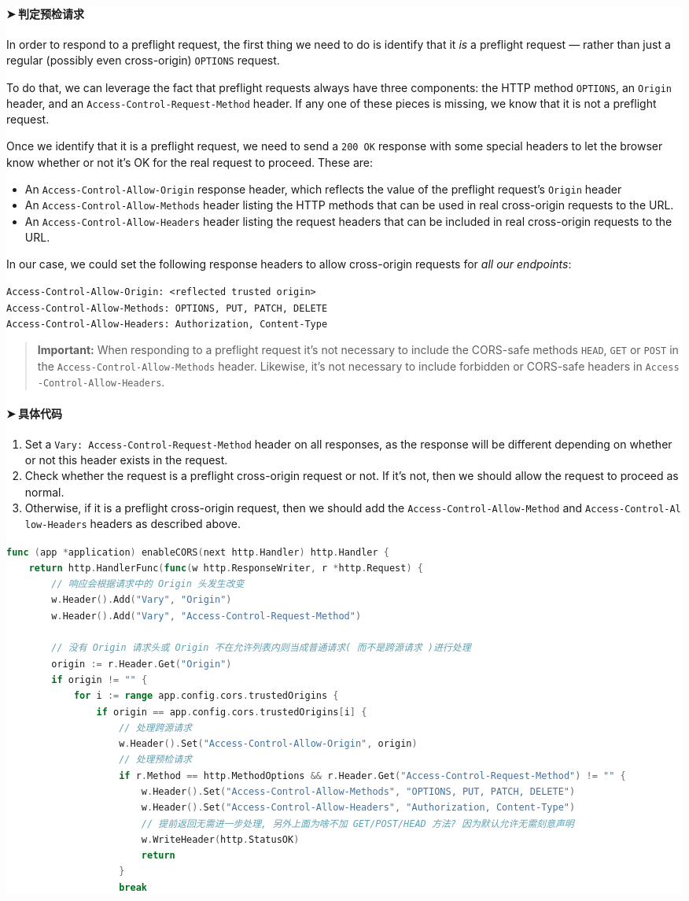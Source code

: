 #### ➤ 判定预检请求

In order to respond to a preflight request, the first thing we need to do is identify that it *is* a preflight request — rather than just a regular (possibly even cross-origin) `OPTIONS` request.

To do that, we can leverage the fact that preflight requests always have three components: the HTTP method `OPTIONS`, an `Origin` header, and an `Access-Control-Request-Method` header. If any one of these pieces is missing, we know that it is not a preflight request.

Once we identify that it is a preflight request, we need to send a `200 OK` response with some special headers to let the browser know whether or not it’s OK for the real request to proceed. These are:

- An `Access-Control-Allow-Origin` response header, which reflects the value of the preflight request’s `Origin` header
- An `Access-Control-Allow-Methods` header listing the HTTP methods that can be used in real cross-origin requests to the URL.
- An `Access-Control-Allow-Headers` header listing the request headers that can be included in real cross-origin requests to the URL.

In our case, we could set the following response headers to allow cross-origin requests for *all our endpoints*:

```http
Access-Control-Allow-Origin: <reflected trusted origin>
Access-Control-Allow-Methods: OPTIONS, PUT, PATCH, DELETE
Access-Control-Allow-Headers: Authorization, Content-Type
```

> **Important:** When responding to a preflight request it’s not necessary to include the CORS-safe methods `HEAD`, `GET` or `POST` in the `Access-Control-Allow-Methods` header. Likewise, it’s not necessary to include forbidden or CORS-safe headers in `Access-Control-Allow-Headers`.

#### ➤ 具体代码

1. Set a `Vary: Access-Control-Request-Method` header on all responses, as the response will be different depending on whether or not this header exists in the request.
2. Check whether the request is a preflight cross-origin request or not. If it’s not, then we should allow the request to proceed as normal.
3. Otherwise, if it is a preflight cross-origin request, then we should add the `Access-Control-Allow-Method` and `Access-Control-Allow-Headers` headers as described above.

```go
func (app *application) enableCORS(next http.Handler) http.Handler {
    return http.HandlerFunc(func(w http.ResponseWriter, r *http.Request) {
        // 响应会根据请求中的 Origin 头发生改变
        w.Header().Add("Vary", "Origin")
        w.Header().Add("Vary", "Access-Control-Request-Method")

        // 没有 Origin 请求头或 Origin 不在允许列表内则当成普通请求( 而不是跨源请求 )进行处理
        origin := r.Header.Get("Origin")
        if origin != "" {
            for i := range app.config.cors.trustedOrigins {
                if origin == app.config.cors.trustedOrigins[i] {
                    // 处理跨源请求
                    w.Header().Set("Access-Control-Allow-Origin", origin)
                    // 处理预检请求
                    if r.Method == http.MethodOptions && r.Header.Get("Access-Control-Request-Method") != "" {
                        w.Header().Set("Access-Control-Allow-Methods", "OPTIONS, PUT, PATCH, DELETE")
                        w.Header().Set("Access-Control-Allow-Headers", "Authorization, Content-Type")
                        // 提前返回无需进一步处理, 另外上面为啥不加 GET/POST/HEAD 方法? 因为默认允许无需刻意声明
                        w.WriteHeader(http.StatusOK)
                        return
                    }
                    break
```